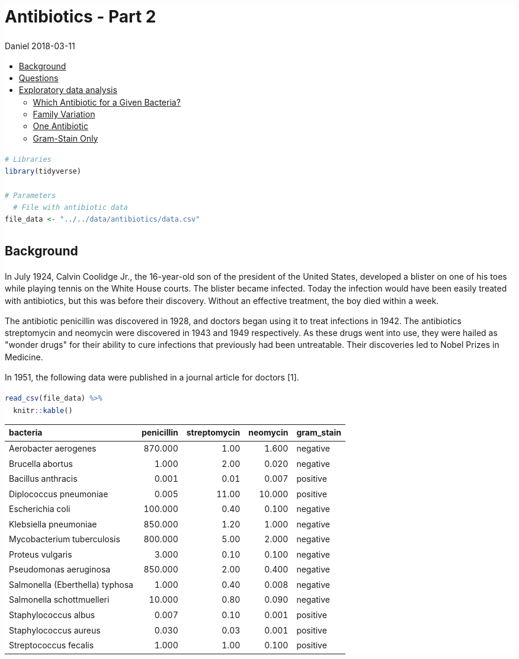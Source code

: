 Antibiotics - Part 2
================
Daniel
2018-03-11

-   [Background](#background)
-   [Questions](#questions)
-   [Exploratory data analysis](#exploratory-data-analysis)
    -   [Which Antibiotic for a Given Bacteria?](#which-antibiotic-for-a-given-bacteria)
    -   [Family Variation](#family-variation)
    -   [One Antibiotic](#one-antibiotic)
    -   [Gram-Stain Only](#gram-stain-only)

``` r
# Libraries
library(tidyverse)

# Parameters
  # File with antibiotic data
file_data <- "../../data/antibiotics/data.csv"
```

Background
----------

In July 1924, Calvin Coolidge Jr., the 16-year-old son of the president of the United States, developed a blister on one of his toes while playing tennis on the White House courts. The blister became infected. Today the infection would have been easily treated with antibiotics, but this was before their discovery. Without an effective treatment, the boy died within a week.

The antibiotic penicillin was discovered in 1928, and doctors began using it to treat infections in 1942. The antibiotics streptomycin and neomycin were discovered in 1943 and 1949 respectively. As these drugs went into use, they were hailed as "wonder drugs" for their ability to cure infections that previously had been untreatable. Their discoveries led to Nobel Prizes in Medicine.

In 1951, the following data were published in a journal article for doctors [1].

``` r
read_csv(file_data) %>% 
  knitr::kable()
```

| bacteria                        |  penicillin|  streptomycin|  neomycin| gram\_stain |
|:--------------------------------|-----------:|-------------:|---------:|:------------|
| Aerobacter aerogenes            |     870.000|          1.00|     1.600| negative    |
| Brucella abortus                |       1.000|          2.00|     0.020| negative    |
| Bacillus anthracis              |       0.001|          0.01|     0.007| positive    |
| Diplococcus pneumoniae          |       0.005|         11.00|    10.000| positive    |
| Escherichia coli                |     100.000|          0.40|     0.100| negative    |
| Klebsiella pneumoniae           |     850.000|          1.20|     1.000| negative    |
| Mycobacterium tuberculosis      |     800.000|          5.00|     2.000| negative    |
| Proteus vulgaris                |       3.000|          0.10|     0.100| negative    |
| Pseudomonas aeruginosa          |     850.000|          2.00|     0.400| negative    |
| Salmonella (Eberthella) typhosa |       1.000|          0.40|     0.008| negative    |
| Salmonella schottmuelleri       |      10.000|          0.80|     0.090| negative    |
| Staphylococcus albus            |       0.007|          0.10|     0.001| positive    |
| Staphylococcus aureus           |       0.030|          0.03|     0.001| positive    |
| Streptococcus fecalis           |       1.000|          1.00|     0.100| positive    |
